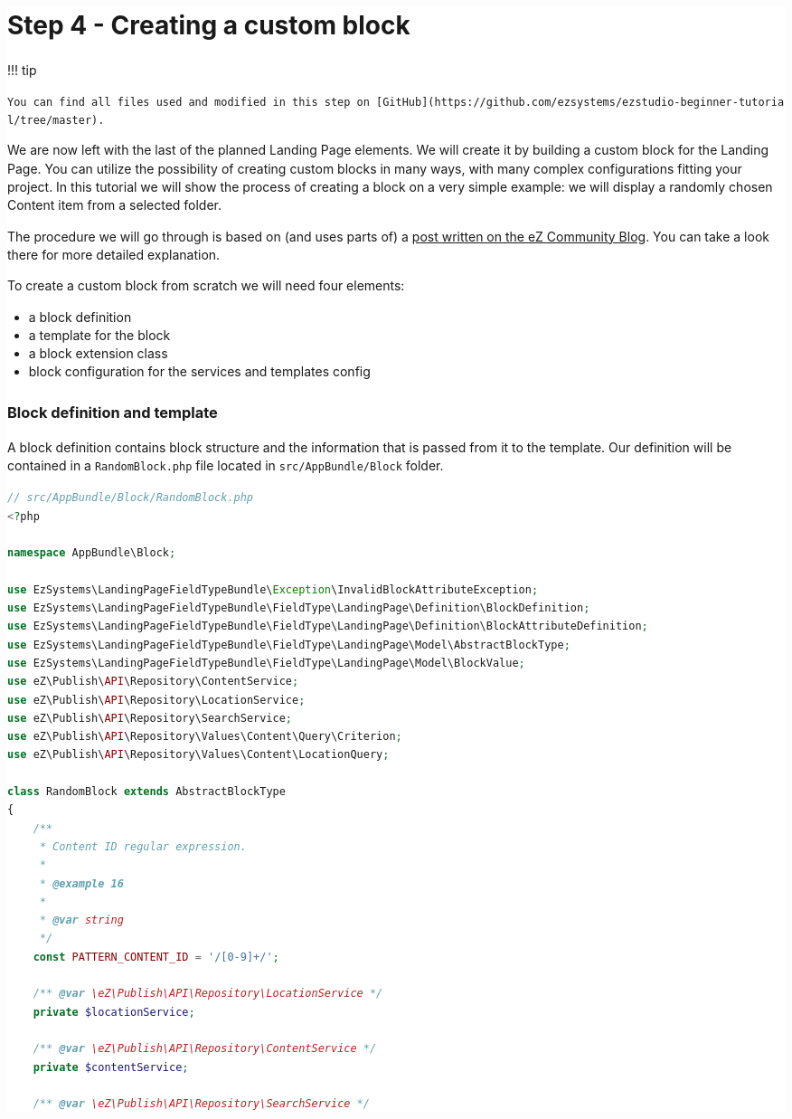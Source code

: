 # Step 4 - Creating a custom block

!!! tip

    You can find all files used and modified in this step on [GitHub](https://github.com/ezsystems/ezstudio-beginner-tutorial/tree/master).

We are now left with the last of the planned Landing Page elements. We will create it by building a custom block for the Landing Page. You can utilize the possibility of creating custom blocks in many ways, with many complex configurations fitting your project. In this tutorial we will show the process of creating a block on a very simple example: we will display a randomly chosen Content item from a selected folder.

The procedure we will go through is based on (and uses parts of) a [post written on the eZ Community Blog](http://share.ez.no/blogs/core-development-team/extending-ez-studio-with-new-blocks). You can take a look there for more detailed explanation.

To create a custom block from scratch we will need four elements:

- a block definition
- a template for the block
- a block extension class
- block configuration for the services and templates config

### Block definition and template

A block definition contains block structure and the information that is passed from it to the template. Our definition will be contained in a `RandomBlock.php` file located in `src/AppBundle/Block` folder.

``` php
// src/AppBundle/Block/RandomBlock.php
<?php

namespace AppBundle\Block;

use EzSystems\LandingPageFieldTypeBundle\Exception\InvalidBlockAttributeException;
use EzSystems\LandingPageFieldTypeBundle\FieldType\LandingPage\Definition\BlockDefinition;
use EzSystems\LandingPageFieldTypeBundle\FieldType\LandingPage\Definition\BlockAttributeDefinition;
use EzSystems\LandingPageFieldTypeBundle\FieldType\LandingPage\Model\AbstractBlockType;
use EzSystems\LandingPageFieldTypeBundle\FieldType\LandingPage\Model\BlockValue;
use eZ\Publish\API\Repository\ContentService;
use eZ\Publish\API\Repository\LocationService;
use eZ\Publish\API\Repository\SearchService;
use eZ\Publish\API\Repository\Values\Content\Query\Criterion;
use eZ\Publish\API\Repository\Values\Content\LocationQuery;

class RandomBlock extends AbstractBlockType
{
    /**
     * Content ID regular expression.
     *
     * @example 16
     *
     * @var string
     */
    const PATTERN_CONTENT_ID = '/[0-9]+/';

    /** @var \eZ\Publish\API\Repository\LocationService */
    private $locationService;

    /** @var \eZ\Publish\API\Repository\ContentService */
    private $contentService;

    /** @var \eZ\Publish\API\Repository\SearchService */
```